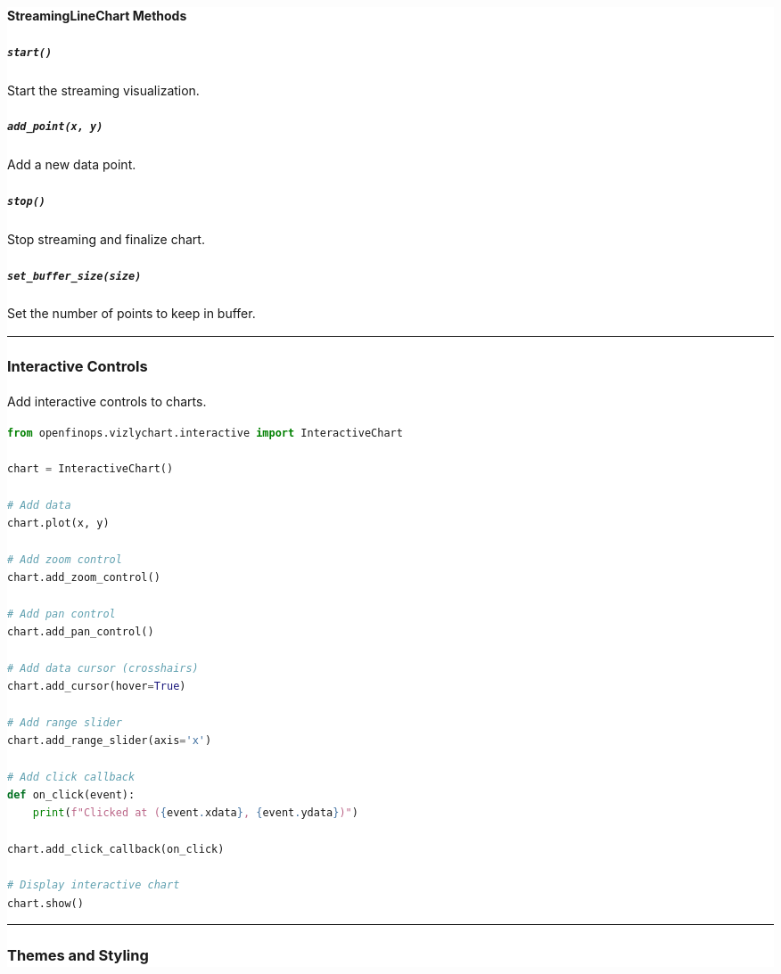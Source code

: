 #### StreamingLineChart Methods

##### `start()`
Start the streaming visualization.

##### `add_point(x, y)`
Add a new data point.

##### `stop()`
Stop streaming and finalize chart.

##### `set_buffer_size(size)`
Set the number of points to keep in buffer.

---

### Interactive Controls

Add interactive controls to charts.

```python
from openfinops.vizlychart.interactive import InteractiveChart

chart = InteractiveChart()

# Add data
chart.plot(x, y)

# Add zoom control
chart.add_zoom_control()

# Add pan control
chart.add_pan_control()

# Add data cursor (crosshairs)
chart.add_cursor(hover=True)

# Add range slider
chart.add_range_slider(axis='x')

# Add click callback
def on_click(event):
    print(f"Clicked at ({event.xdata}, {event.ydata})")

chart.add_click_callback(on_click)

# Display interactive chart
chart.show()
```

---

### Themes and Styling
